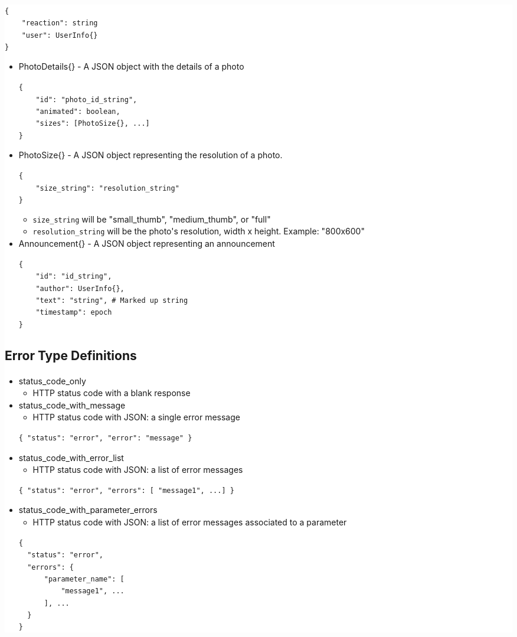   ```
  {
      "reaction": string
      "user": UserInfo{}
  }
  ```
* PhotoDetails{} - A JSON object with the details of a photo
  ```
  {
      "id": "photo_id_string",
      "animated": boolean,
      "sizes": [PhotoSize{}, ...]
  }
  ```
* PhotoSize{} - A JSON object representing the resolution of a photo.
  ```
  {
      "size_string": "resolution_string"
  }
  ```
  * `size_string` will be "small_thumb", "medium_thumb", or "full"
  * `resolution_string` will be the photo's resolution, width x height. Example: "800x600"
* Announcement{} - A JSON object representing an announcement
  ```
  {
      "id": "id_string",
      "author": UserInfo{},
      "text": "string", # Marked up string
      "timestamp": epoch
  }
  ```

## Error Type Definitions
* status_code_only
  * HTTP status code with a blank response
* status_code_with_message
  * HTTP status code with JSON: a single error message
  ```
  { "status": "error", "error": "message" }
  ```
* status_code_with_error_list
  * HTTP status code with JSON: a list of error messages
  ```
  { "status": "error", "errors": [ "message1", ...] }
  ```
* status_code_with_parameter_errors
  * HTTP status code with JSON: a list of error messages associated to a parameter
  ```
  { 
    "status": "error", 
    "errors": {
        "parameter_name": [
            "message1", ...
        ], ...
    }
  }
  ```
